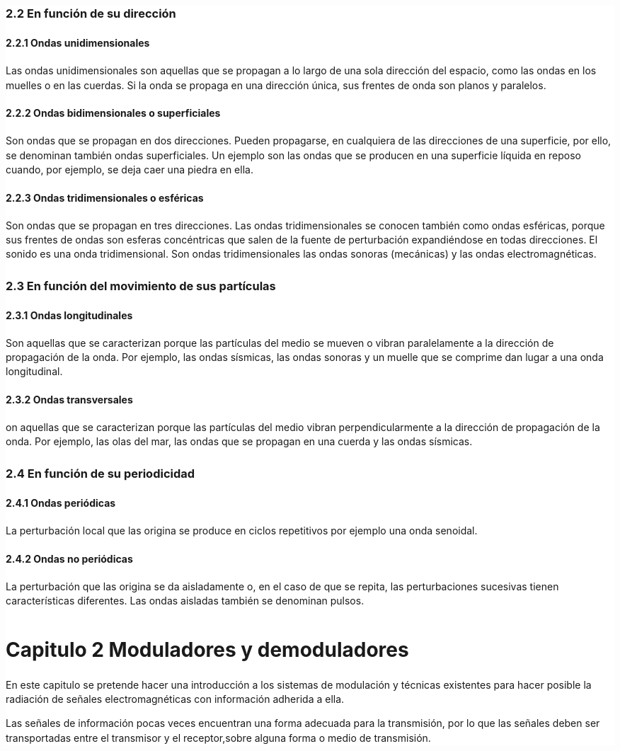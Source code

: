 ###  2.2 En función de su dirección

#### 2.2.1 Ondas unidimensionales 
Las ondas unidimensionales son aquellas que se propagan a lo largo de una sola dirección del espacio, como las ondas en los muelles o en las cuerdas. Si la onda se propaga en una dirección única, sus frentes de onda son planos y paralelos.
    
#### 2.2.2 Ondas bidimensionales o superficiales 
Son ondas que se propagan en dos direcciones. Pueden propagarse, en cualquiera de las direcciones de una superficie, por ello, se denominan también ondas superficiales. Un ejemplo son las ondas que se producen en una superficie líquida en reposo cuando, por ejemplo, se deja caer una piedra en ella.

#### 2.2.3 Ondas tridimensionales o esféricas
Son ondas que se propagan en tres direcciones. Las ondas tridimensionales se conocen también como ondas esféricas, porque sus frentes de ondas son esferas concéntricas que salen de la fuente de perturbación expandiéndose en todas direcciones. El sonido es una onda tridimensional. Son ondas tridimensionales las ondas sonoras (mecánicas) y las ondas electromagnéticas.


### 2.3 En función del movimiento de sus partículas

#### 2.3.1 Ondas longitudinales 
Son aquellas que se caracterizan porque las partículas del medio se mueven o vibran paralelamente a la dirección de propagación de la onda. Por ejemplo, las ondas sísmicas, las ondas sonoras y un muelle que se comprime dan lugar a una onda longitudinal.

#### 2.3.2 Ondas transversales
on aquellas que se caracterizan porque las partículas del medio vibran perpendicularmente a la dirección de propagación de la onda. Por ejemplo, las olas del mar, las ondas que se propagan en una cuerda y las ondas sísmicas.

### 2.4  En función de su periodicidad

#### 2.4.1 Ondas periódicas
La perturbación local que las origina se produce en ciclos repetitivos por ejemplo una onda senoidal.

#### 2.4.2 Ondas no periódicas 
La perturbación que las origina se da aisladamente o, en el caso de que se repita, las perturbaciones sucesivas tienen características diferentes. Las ondas aisladas también se denominan pulsos.


# Capitulo 2 Moduladores y demoduladores

En este capitulo se pretende hacer una introducción a los sistemas de modulación y técnicas existentes para hacer posible la radiación de señales electromagnéticas con información adherida a ella.

Las señales de información pocas veces encuentran una forma adecuada para la transmisión, por lo que las señales deben ser transportadas entre el transmisor y el receptor,sobre alguna forma o medio de transmisión.
